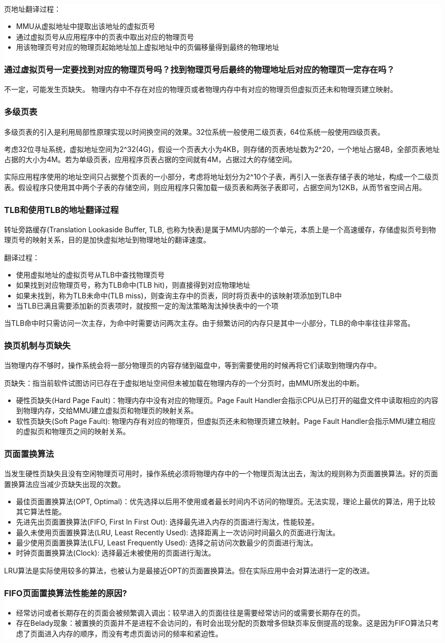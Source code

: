 页地址翻译过程：
- MMU从虚拟地址中提取出该地址的虚拟页号
- 通过虚拟页号从应用程序中的页表中取出对应的物理页号
- 用该物理页号对应的物理页起始地址加上虚拟地址中的页偏移量得到最终的物理地址

### 通过虚拟页号一定要找到对应的物理页号吗？找到物理页号后最终的物理地址后对应的物理页一定存在吗？

不一定，可能发生页缺失。
物理内存中不存在对应的物理页或者物理内存中有对应的物理页但虚拟页还未和物理页建立映射。

### 多级页表

多级页表的引入是利用局部性原理实现以时间换空间的效果。32位系统一般使用二级页表，64位系统一般使用四级页表。

考虑32位寻址系统，虚拟地址空间为2^32(4G)，假设一个页表大小为4KB，则存储的页表地址数为2^20，一个地址占据4B，全部页表地址占据的大小为4M。若为单级页表，应用程序页表占据的空间就有4M，占据过大的存储空间。

实际应用程序使用的地址空间只占据整个页表的一小部分，考虑将地址划分为2^10个子表，再引入一张表存储子表的地址，构成一个二级页表。假设程序只使用其中两个子表的存储空间，则应用程序只需加载一级页表和两张子表即可，占据空间为12KB，从而节省空间占用。

### TLB和使用TLB的地址翻译过程

转址旁路缓存(Translation Lookaside Buffer, TLB, 也称为快表)是属于MMU内部的一个单元，本质上是一个高速缓存，存储虚拟页号到物理页号的映射关系，目的是加快虚拟地址到物理地址的翻译速度。

翻译过程：
- 使用虚拟地址的虚拟页号从TLB中查找物理页号
- 如果找到对应物理页号，称为TLB命中(TLB hit)，则直接得到对应物理地址
- 如果未找到，称为TLB未命中(TLB miss)，则查询主存中的页表，同时将页表中的该映射项添加到TLB中
- 当TLB已满且需要添加新的页表项时，就按照一定的淘汰策略淘汰掉快表中的一个项

当TLB命中时只需访问一次主存，为命中时需要访问两次主存。由于频繁访问的内存只是其中一小部分，TLB的命中率往往非常高。

### 换页机制与页缺失

当物理内存不够时，操作系统会将一部分物理页的内容存储到磁盘中，等到需要使用的时候再将它们读取到物理内存中。

页缺失：指当前软件试图访问已存在于虚拟地址空间但未被加载在物理内存的一个分页时，由MMU所发出的中断。
- 硬性页缺失(Hard Page Fault)：物理内存中没有对应的物理页。Page Fault Handler会指示CPU从已打开的磁盘文件中读取相应的内容到物理内存，交给MMU建立虚拟页和物理页的映射关系。
- 软性页缺失(Soft Page Fault): 物理内存有对应的物理页，但虚拟页还未和物理页建立映射。Page Fault Handler会指示MMU建立相应的虚拟页和物理页之间的映射关系。

### 页面置换算法

当发生硬性页缺失且没有空闲物理页可用时，操作系统必须将物理内存中的一个物理页淘汰出去，淘汰的规则称为页面置换算法。好的页面置换算法应当减少页缺失出现的次数。

- 最佳页面置换算法(OPT, Optimal)：优先选择以后用不使用或者最长时间内不访问的物理页。无法实现，理论上最优的算法，用于比较其它算法性能。
- 先进先出页面置换算法(FIFO, First In First Out): 选择最先进入内存的页面进行淘汰，性能较差。
- 最久未使用页面置换算法(LRU, Least Recently Used): 选择距离上一次访问时间最久的页面进行淘汰。
- 最少使用页面置换算法(LFU, Least Frequently Used): 选择之前访问次数最少的页面进行淘汰。
- 时钟页面置换算法(Clock): 选择最近未被使用的页面进行淘汰。

LRU算法是实际使用较多的算法，也被认为是最接近OPT的页面置换算法。但在实际应用中会对算法进行一定的改进。

### FIFO页面置换算法性能差的原因?

- 经常访问或者长期存在的页面会被频繁调入调出：较早进入的页面往往是需要经常访问的或需要长期存在的页。
- 存在Belady现象：被置换的页面并不是进程不会访问的，有时会出现分配的页数增多但缺页率反倒提高的现象。这是因为FIFO算法只考虑了页面进入内存的顺序，而没有考虑页面访问的频率和紧迫性。




